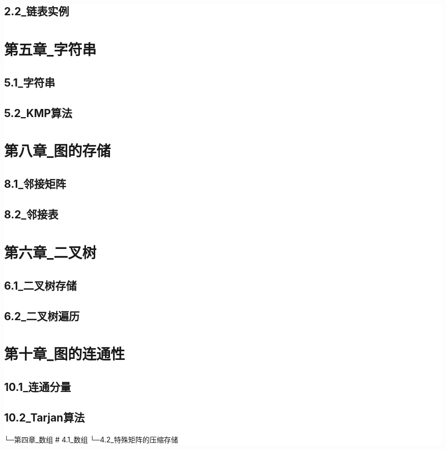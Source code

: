 ## 2.2_链表实例
# 第五章_字符串
## 5.1_字符串
## 5.2_KMP算法
# 第八章_图的存储
## 8.1_邻接矩阵
## 8.2_邻接表
# 第六章_二叉树
## 6.1_二叉树存储
## 6.2_二叉树遍历
# 第十章_图的连通性
## 10.1_连通分量
## 10.2_Tarjan算法
└─第四章_数组
    # 4.1_数组
    └─4.2_特殊矩阵的压缩存储